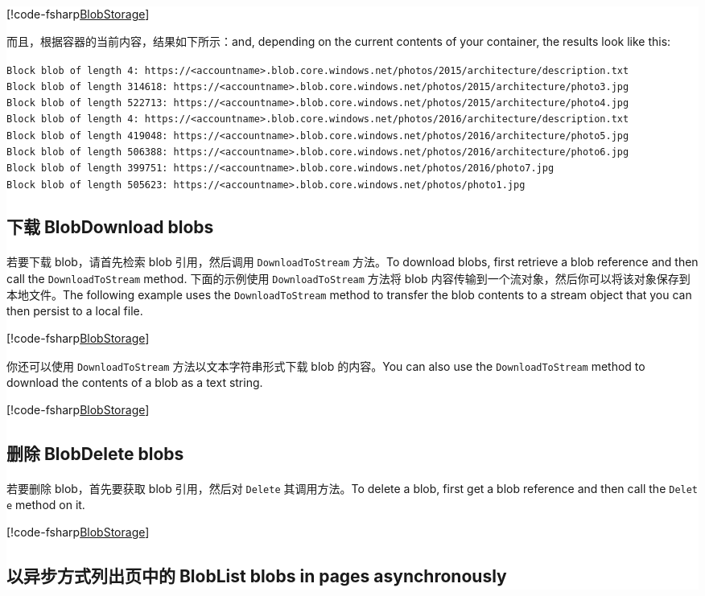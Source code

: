 [!code-fsharp[BlobStorage](~/samples/snippets/fsharp/azure/blob-storage.fsx#L82-L89)]

<span data-ttu-id="d4a27-178">而且，根据容器的当前内容，结果如下所示：</span><span class="sxs-lookup"><span data-stu-id="d4a27-178">and, depending on the current contents of your container, the results look like this:</span></span>

```console
Block blob of length 4: https://<accountname>.blob.core.windows.net/photos/2015/architecture/description.txt
Block blob of length 314618: https://<accountname>.blob.core.windows.net/photos/2015/architecture/photo3.jpg
Block blob of length 522713: https://<accountname>.blob.core.windows.net/photos/2015/architecture/photo4.jpg
Block blob of length 4: https://<accountname>.blob.core.windows.net/photos/2016/architecture/description.txt
Block blob of length 419048: https://<accountname>.blob.core.windows.net/photos/2016/architecture/photo5.jpg
Block blob of length 506388: https://<accountname>.blob.core.windows.net/photos/2016/architecture/photo6.jpg
Block blob of length 399751: https://<accountname>.blob.core.windows.net/photos/2016/photo7.jpg
Block blob of length 505623: https://<accountname>.blob.core.windows.net/photos/photo1.jpg
```

## <a name="download-blobs"></a><span data-ttu-id="d4a27-179">下载 Blob</span><span class="sxs-lookup"><span data-stu-id="d4a27-179">Download blobs</span></span>

<span data-ttu-id="d4a27-180">若要下载 blob，请首先检索 blob 引用，然后调用 `DownloadToStream` 方法。</span><span class="sxs-lookup"><span data-stu-id="d4a27-180">To download blobs, first retrieve a blob reference and then call the `DownloadToStream` method.</span></span> <span data-ttu-id="d4a27-181">下面的示例使用 `DownloadToStream` 方法将 blob 内容传输到一个流对象，然后你可以将该对象保存到本地文件。</span><span class="sxs-lookup"><span data-stu-id="d4a27-181">The following example uses the `DownloadToStream` method to transfer the blob contents to a stream object that you can then persist to a local file.</span></span>

[!code-fsharp[BlobStorage](~/samples/snippets/fsharp/azure/blob-storage.fsx#L95-L101)]

<span data-ttu-id="d4a27-182">你还可以使用 `DownloadToStream` 方法以文本字符串形式下载 blob 的内容。</span><span class="sxs-lookup"><span data-stu-id="d4a27-182">You can also use the `DownloadToStream` method to download the contents of a blob as a text string.</span></span>

[!code-fsharp[BlobStorage](~/samples/snippets/fsharp/azure/blob-storage.fsx#L103-L106)]

## <a name="delete-blobs"></a><span data-ttu-id="d4a27-183">删除 Blob</span><span class="sxs-lookup"><span data-stu-id="d4a27-183">Delete blobs</span></span>

<span data-ttu-id="d4a27-184">若要删除 blob，首先要获取 blob 引用，然后对 `Delete` 其调用方法。</span><span class="sxs-lookup"><span data-stu-id="d4a27-184">To delete a blob, first get a blob reference and then call the `Delete` method on it.</span></span>

[!code-fsharp[BlobStorage](~/samples/snippets/fsharp/azure/blob-storage.fsx#L112-L116)]

## <a name="list-blobs-in-pages-asynchronously"></a><span data-ttu-id="d4a27-185">以异步方式列出页中的 Blob</span><span class="sxs-lookup"><span data-stu-id="d4a27-185">List blobs in pages asynchronously</span></span>
